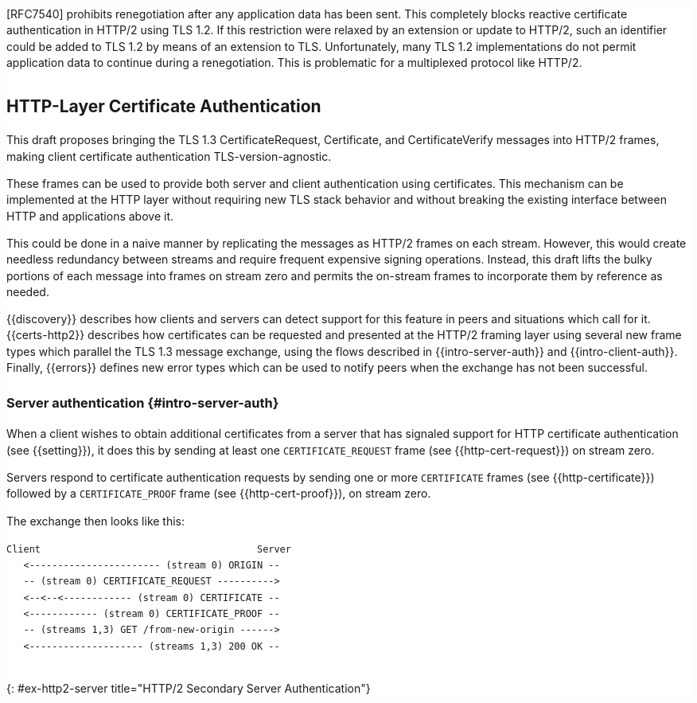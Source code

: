 [RFC7540] prohibits renegotiation after any application data has been sent.  This
completely blocks reactive certificate authentication in HTTP/2 using TLS 1.2.
If this restriction were relaxed by an extension or update to HTTP/2, 
such an identifier could be added to TLS 1.2 by means of an extension to TLS.
Unfortunately, many TLS 1.2 implementations do not permit application data to 
continue during a renegotiation. This is problematic for a multiplexed 
protocol like HTTP/2.

## HTTP-Layer Certificate Authentication

This draft proposes bringing the TLS 1.3 
CertificateRequest, Certificate, and CertificateVerify messages into 
HTTP/2 frames, making client certificate authentication 
TLS-version-agnostic.

These frames can be used to provide both server and client 
authentication using certificates. This mechanism can be implemented at 
the HTTP layer without requiring new TLS stack behavior and without 
breaking the existing interface between HTTP and applications above it. 

This could be done in a naive manner by replicating the messages as 
HTTP/2 frames on each stream. However, this would create needless 
redundancy between streams and require frequent expensive signing 
operations. Instead, this draft lifts the bulky portions of each message 
into frames on stream zero and permits the on-stream frames to 
incorporate them by reference as needed.

{{discovery}} describes how clients and servers can detect support
for this feature in peers and situations which call for it.
{{certs-http2}} describes how certificates can be requested and 
presented at the HTTP/2 framing layer using several new frame types 
which parallel the TLS 1.3 message exchange, using the flows described 
in {{intro-server-auth}} and {{intro-client-auth}}. Finally, {{errors}} defines 
new error types which can be used to notify peers when the exchange has 
not been successful.

### Server authentication {#intro-server-auth}

When a client wishes to obtain additional certificates from a server 
that has signaled support for HTTP certificate authentication (see 
{{setting}}), it does this by sending at least one `CERTIFICATE_REQUEST` 
frame (see {{http-cert-request}}) on stream zero.

Servers respond to certificate authentication requests by sending one or 
more `CERTIFICATE` frames (see {{http-certificate}}) followed by a 
`CERTIFICATE_PROOF` frame (see {{http-cert-proof}}), on stream zero.

The exchange then looks like this:

~~~
Client                                      Server
   <----------------------- (stream 0) ORIGIN --
   -- (stream 0) CERTIFICATE_REQUEST ---------->
   <--<--<------------ (stream 0) CERTIFICATE --
   <------------ (stream 0) CERTIFICATE_PROOF --
   -- (streams 1,3) GET /from-new-origin ------>
   <-------------------- (streams 1,3) 200 OK --
   
~~~
{: #ex-http2-server title="HTTP/2 Secondary Server Authentication"}
